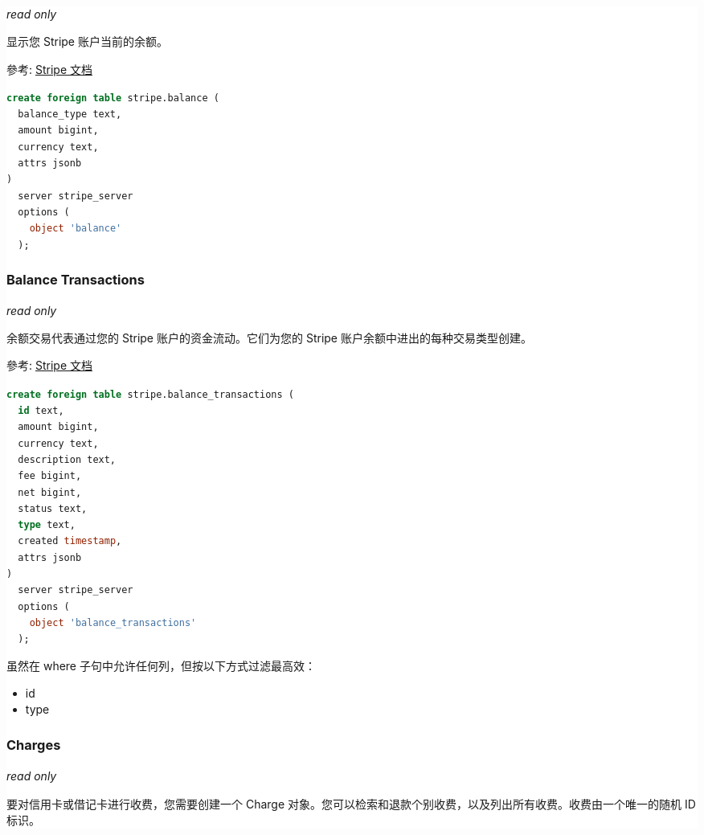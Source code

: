 _read only_

显示您 Stripe 账户当前的余额。

參考: [Stripe 文档](https://stripe.com/docs/api/balance)

```sql
create foreign table stripe.balance (
  balance_type text,
  amount bigint,
  currency text,
  attrs jsonb
)
  server stripe_server
  options (
    object 'balance'
  );
```

### Balance Transactions

_read only_

余额交易代表通过您的 Stripe 账户的资金流动。它们为您的 Stripe 账户余额中进出的每种交易类型创建。

參考: [Stripe 文档](https://stripe.com/docs/api/balance_transactions/list)

```sql
create foreign table stripe.balance_transactions (
  id text,
  amount bigint,
  currency text,
  description text,
  fee bigint,
  net bigint,
  status text,
  type text,
  created timestamp,
  attrs jsonb
)
  server stripe_server
  options (
    object 'balance_transactions'
  );
```

虽然在 where 子句中允许任何列，但按以下方式过滤最高效：

- id
- type

### Charges

_read only_

要对信用卡或借记卡进行收费，您需要创建一个 Charge 对象。您可以检索和退款个别收费，以及列出所有收费。收费由一个唯一的随机 ID 标识。
